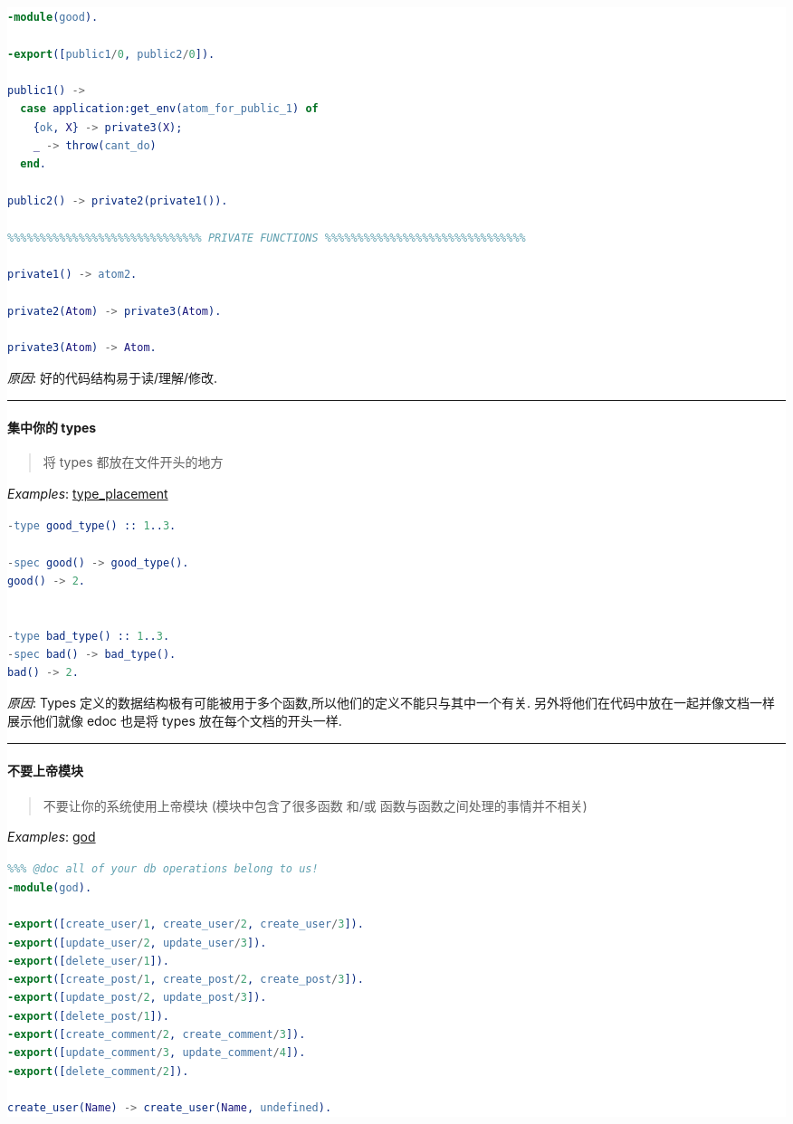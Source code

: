 ```erlang
-module(good).

-export([public1/0, public2/0]).

public1() ->
  case application:get_env(atom_for_public_1) of
    {ok, X} -> private3(X);
    _ -> throw(cant_do)
  end.

public2() -> private2(private1()).

%%%%%%%%%%%%%%%%%%%%%%%%%%%%%% PRIVATE FUNCTIONS %%%%%%%%%%%%%%%%%%%%%%%%%%%%%%%

private1() -> atom2.

private2(Atom) -> private3(Atom).

private3(Atom) -> Atom.
```

*原因*: 好的代码结构易于读/理解/修改.

***
#### 集中你的 types
> 将 types 都放在文件开头的地方

*Examples*: [type_placement](src/type_placement.erl)

```erlang
-type good_type() :: 1..3.

-spec good() -> good_type().
good() -> 2.


-type bad_type() :: 1..3.
-spec bad() -> bad_type().
bad() -> 2.
```

*原因*: Types 定义的数据结构极有可能被用于多个函数,所以他们的定义不能只与其中一个有关. 另外将他们在代码中放在一起并像文档一样展示他们就像 edoc 也是将 types 放在每个文档的开头一样.

***
#### 不要上帝模块
> 不要让你的系统使用上帝模块 (模块中包含了很多函数 和/或 函数与函数之间处理的事情并不相关)

*Examples*: [god](src/god.erl)

```erlang
%%% @doc all of your db operations belong to us!
-module(god).

-export([create_user/1, create_user/2, create_user/3]).
-export([update_user/2, update_user/3]).
-export([delete_user/1]).
-export([create_post/1, create_post/2, create_post/3]).
-export([update_post/2, update_post/3]).
-export([delete_post/1]).
-export([create_comment/2, create_comment/3]).
-export([update_comment/3, update_comment/4]).
-export([delete_comment/2]).

create_user(Name) -> create_user(Name, undefined).

```